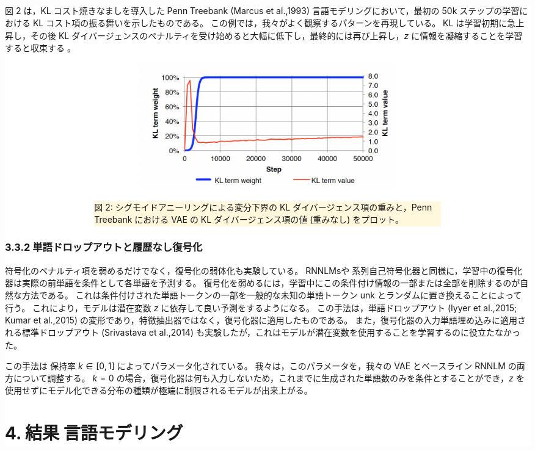 
図 2 は，KL コスト焼きなましを導入した Penn Treebank (Marcus et al.,1993) 言語モデリングにおいて，最初の 50k ステップの学習における KL コスト項の振る舞いを示したものである。
この例では，我々がよく観察するパターンを再現している。
KL は学習初期に急上昇し，その後 KL ダイバージェンスのペナルティを受け始めると大幅に低下し，最終的には再び上昇し，$z$ に情報を凝縮することを学習すると収束する
。


<center>
<img src="figures/2015Bowmans_fig2.png" width="49%"><br/>
<div style="background-color:cornsilk;width:66%;text-align:left">

図 2: シグモイドアニーリングによる変分下界の KL ダイバージェンス項の重みと，Penn Treebank における VAE の KL ダイバージェンス項の値 (重みなし) をプロット。

</div></center>

### 3.3.2 単語ドロップアウトと履歴なし復号化  

符号化のペナルティ項を弱めるだけでなく，復号化の弱体化も実験している。
RNNLMsや 系列自己符号化器と同様に，学習中の復号化器は実際の前単語を条件として各単語を予測する。
復号化を弱めるには，学習中にこの条件付け情報の一部または全部を削除するのが自然な方法である。
これは条件付けされた単語トークンの一部を一般的な未知の単語トークン unk とランダムに置き換えることによって行う。
これにより，モデルは潜在変数 $z$ に依存して良い予測をするようになる。
この手法は，単語ドロップアウト (Iyyer et al.,2015; Kumar et al.,2015) の変形であり，特徴抽出器ではなく，復号化器に適用したものである。
また，復号化器の入力単語埋め込みに適用される標準ドロップアウト (Srivastava et al.,2014) も実験したが，これはモデルが潜在変数を使用することを学習するのに役立たなかった。


この手法は 保持率 $k\in[0,1]$ によってパラメータ化されている。
我々は，このパラメータを，我々の VAE とベースライン RNNLM の両方について調整する。
$k=0$ の場合，復号化器は何も入力しないため，これまでに生成された単語数のみを条件とすることができ，$z$ を使用せずにモデル化できる分布の種類が極端に制限されるモデルが出来上がる。



# 4. 結果 言語モデリング
